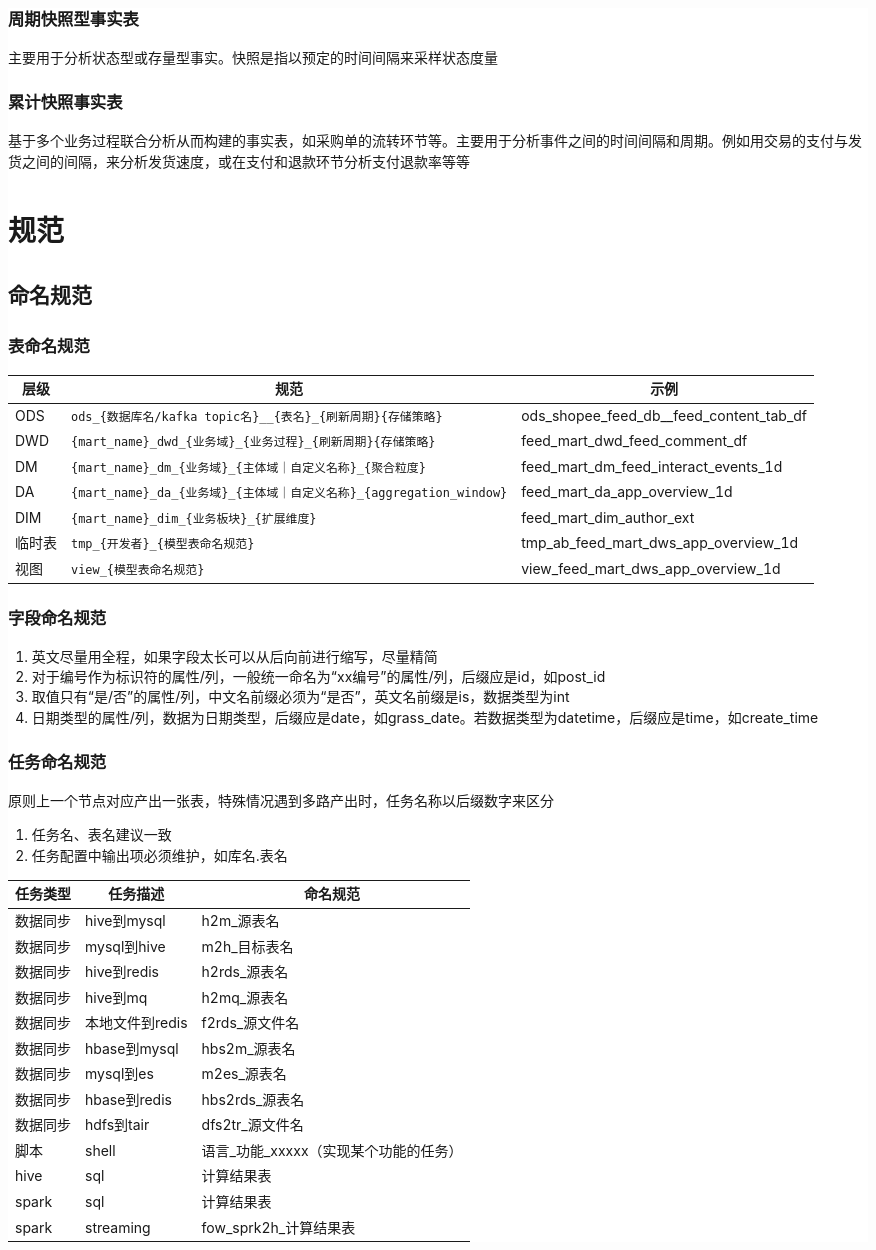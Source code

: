 ### 周期快照型事实表
主要用于分析状态型或存量型事实。快照是指以预定的时间间隔来采样状态度量

### 累计快照事实表
基于多个业务过程联合分析从而构建的事实表，如采购单的流转环节等。主要用于分析事件之间的时间间隔和周期。例如用交易的支付与发货之间的间隔，来分析发货速度，或在支付和退款环节分析支付退款率等等



# 规范
## 命名规范
### 表命名规范
|层级|规范|示例|
|--|--|--|
|ODS|`ods_{数据库名/kafka topic名}__{表名}_{刷新周期}{存储策略}`|ods_shopee_feed_db__feed_content_tab_df |
|DWD|`{mart_name}_dwd_{业务域}_{业务过程}_{刷新周期}{存储策略}`|feed_mart_dwd_feed_comment_df|
|DM|`{mart_name}_dm_{业务域}_{主体域｜自定义名称}_{聚合粒度}`| feed_mart_dm_feed_interact_events_1d|
|DA|`{mart_name}_da_{业务域}_{主体域｜自定义名称}_{aggregation_window}`|feed_mart_da_app_overview_1d |
|DIM|`{mart_name}_dim_{业务板块}_{扩展维度}`| feed_mart_dim_author_ext |
|临时表|`tmp_{开发者}_{模型表命名规范}`|tmp_ab_feed_mart_dws_app_overview_1d |
|视图|`view_{模型表命名规范}`|view_feed_mart_dws_app_overview_1d |
### 字段命名规范
1. 英文尽量用全程，如果字段太长可以从后向前进行缩写，尽量精简
2. 对于编号作为标识符的属性/列，一般统一命名为“xx编号”的属性/列，后缀应是id，如post_id
3. 取值只有“是/否”的属性/列，中文名前缀必须为“是否”，英文名前缀是is，数据类型为int
4. 日期类型的属性/列，数据为日期类型，后缀应是date，如grass_date。若数据类型为datetime，后缀应是time，如create_time

### 任务命名规范
原则上一个节点对应产出一张表，特殊情况遇到多路产出时，任务名称以后缀数字来区分
1. 任务名、表名建议一致
2. 任务配置中输出项必须维护，如库名.表名


|任务类型|任务描述|命名规范|
|--|--|--|
|数据同步|hive到mysql|h2m_源表名|
|数据同步|mysql到hive|m2h_目标表名|
|数据同步|hive到redis|h2rds_源表名|
|数据同步|hive到mq|h2mq_源表名|
|数据同步|本地文件到redis|f2rds_源文件名|
|数据同步|hbase到mysql|hbs2m_源表名|
|数据同步|mysql到es|m2es_源表名|
|数据同步|hbase到redis|hbs2rds_源表名|
|数据同步|hdfs到tair|dfs2tr_源文件名|
|脚本|shell|语言_功能_xxxxx（实现某个功能的任务）|
|hive|sql|计算结果表|
|spark|sql|计算结果表|
|spark|streaming|fow_sprk2h_计算结果表|